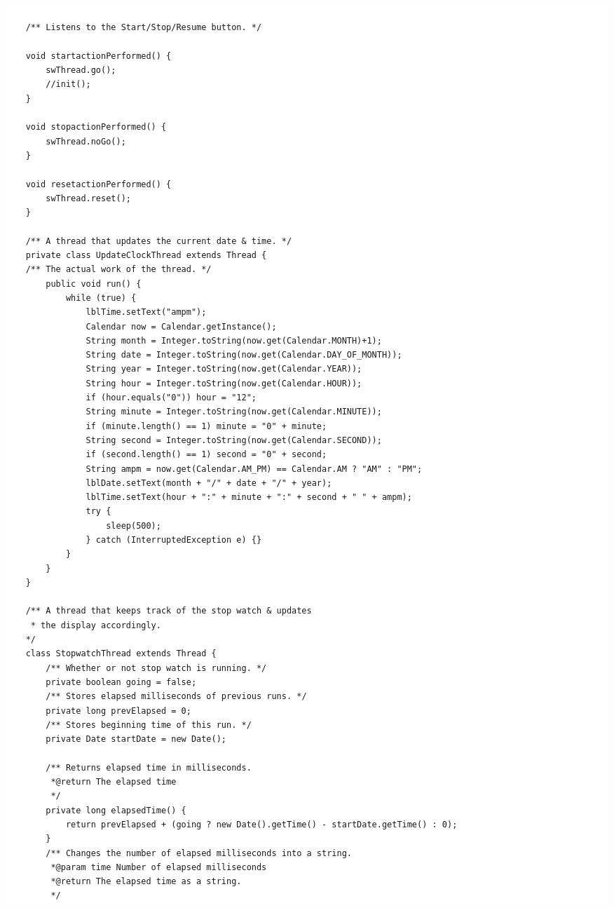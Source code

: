 ```

    /** Listens to the Start/Stop/Resume button. */

    void startactionPerformed() {
        swThread.go();
        //init();
    }

    void stopactionPerformed() {
        swThread.noGo();
    }

    void resetactionPerformed() {
        swThread.reset();
    }

    /** A thread that updates the current date & time. */
    private class UpdateClockThread extends Thread {
    /** The actual work of the thread. */
        public void run() {
            while (true) {
                lblTime.setText("ampm");
                Calendar now = Calendar.getInstance();
                String month = Integer.toString(now.get(Calendar.MONTH)+1);
                String date = Integer.toString(now.get(Calendar.DAY_OF_MONTH));
                String year = Integer.toString(now.get(Calendar.YEAR));
                String hour = Integer.toString(now.get(Calendar.HOUR));
                if (hour.equals("0")) hour = "12";
                String minute = Integer.toString(now.get(Calendar.MINUTE));
                if (minute.length() == 1) minute = "0" + minute;
                String second = Integer.toString(now.get(Calendar.SECOND));
                if (second.length() == 1) second = "0" + second;
                String ampm = now.get(Calendar.AM_PM) == Calendar.AM ? "AM" : "PM";
                lblDate.setText(month + "/" + date + "/" + year);
                lblTime.setText(hour + ":" + minute + ":" + second + " " + ampm);
                try {
                    sleep(500);
                } catch (InterruptedException e) {} 
            }
        }
    }

    /** A thread that keeps track of the stop watch & updates
     * the display accordingly.
    */
    class StopwatchThread extends Thread {
        /** Whether or not stop watch is running. */
        private boolean going = false;
        /** Stores elapsed milliseconds of previous runs. */
        private long prevElapsed = 0;
        /** Stores beginning time of this run. */
        private Date startDate = new Date();

        /** Returns elapsed time in milliseconds.
         *@return The elapsed time
         */
        private long elapsedTime() {
            return prevElapsed + (going ? new Date().getTime() - startDate.getTime() : 0);
        }
        /** Changes the number of elapsed milliseconds into a string.
         *@param time Number of elapsed milliseconds
         *@return The elapsed time as a string.
         */
```